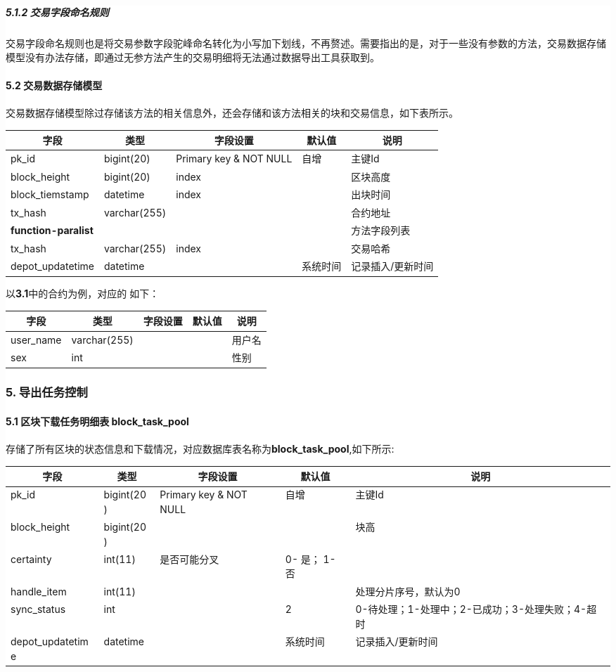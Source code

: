 
##### 5.1.2 交易字段命名规则

交易字段命名规则也是将交易参数字段驼峰命名转化为小写加下划线，不再赘述。需要指出的是，对于一些没有参数的方法，交易数据存储模型没有办法存储，即通过无参方法产生的交易明细将无法通过数据导出工具获取到。

#### 5.2 交易数据存储模型

交易数据存储模型除过存储该方法的相关信息外，还会存储和该方法相关的块和交易信息，如下表所示。

| 字段 | 类型 | 字段设置 | 默认值 | 说明 |
| --- | --- | --- | --- | --- |
| pk_id | bigint(20) | Primary key & NOT NULL | 自增 | 主键Id |
| block_height | bigint(20) | index |  | 区块高度 |
| block_tiemstamp | datetime | index |  | 出块时间 |
| tx_hash | varchar(255) | |  | 合约地址 |
| **function-paralist** |  |  |  | 方法字段列表 |
| tx_hash | varchar(255) | index |  | 交易哈希 |
| depot_updatetime | datetime |  | 系统时间 | 记录插入/更新时间 |

以**3.1**中的合约为例，对应的 **<function-paralist>** 如下：

| 字段 | 类型 | 字段设置 | 默认值 | 说明 |
| --- | --- | --- | --- | --- |
| user_name | varchar(255) |  |  | 用户名 |
| sex | int |  |  | 性别 |

### 5. 导出任务控制

#### 5.1 区块下载任务明细表 block_task_pool

存储了所有区块的状态信息和下载情况，对应数据库表名称为**block_task_pool**,如下所示:

| 字段 | 类型 | 字段设置 | 默认值 | 说明 |
| --- | --- | --- | --- | --- |
| pk_id | bigint(20) | Primary key & NOT NULL | 自增 | 主键Id |
| block_height | bigint(20) |  |  | 块高 |
| certainty   |  int(11)        | 是否可能分叉 | 0- 是； 1-否 |
| handle_item | int(11) |  |  | 处理分片序号，默认为0 |
| sync_status | int |  | 2 | 0-待处理；1-处理中；2-已成功；3-处理失败；4-超时 |
| depot_updatetime | datetime |  | 系统时间 | 记录插入/更新时间 |